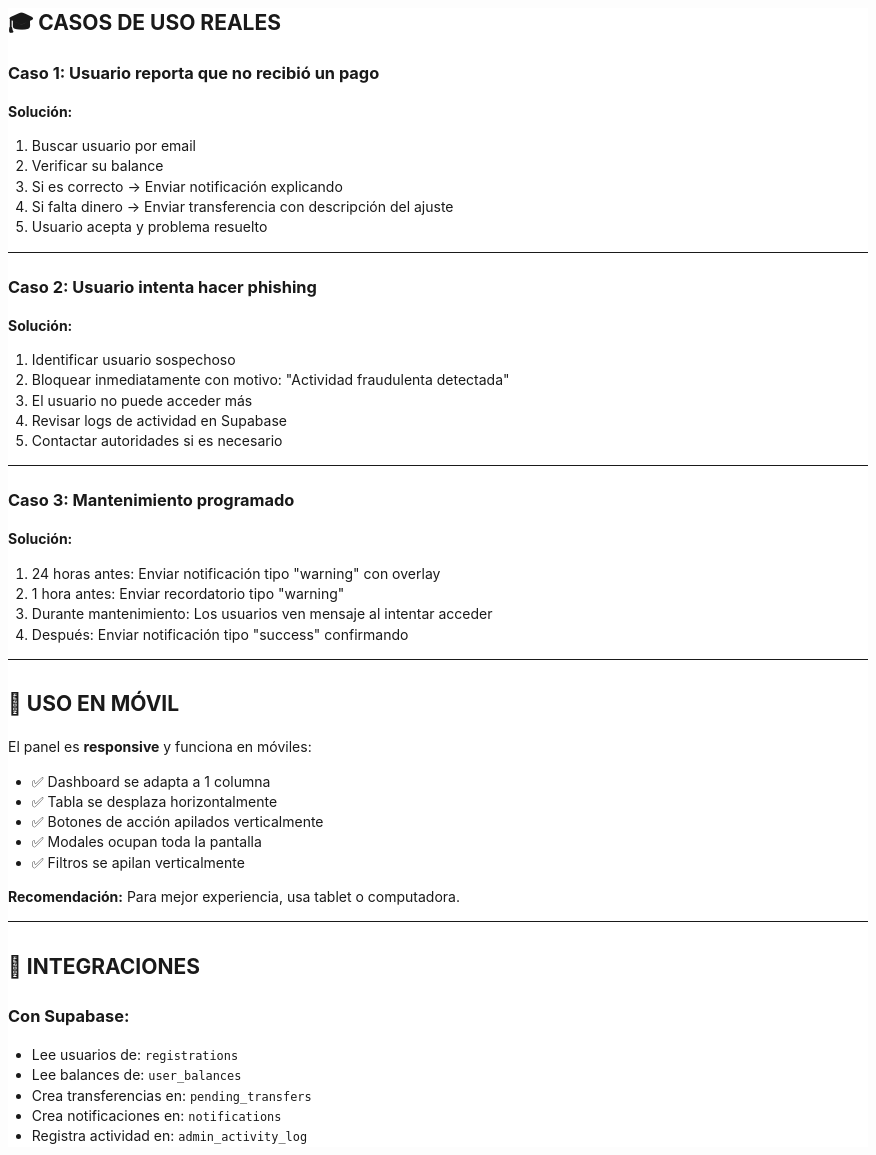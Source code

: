 
## 🎓 CASOS DE USO REALES

### **Caso 1: Usuario reporta que no recibió un pago**

**Solución:**
1. Buscar usuario por email
2. Verificar su balance
3. Si es correcto → Enviar notificación explicando
4. Si falta dinero → Enviar transferencia con descripción del ajuste
5. Usuario acepta y problema resuelto

---

### **Caso 2: Usuario intenta hacer phishing**

**Solución:**
1. Identificar usuario sospechoso
2. Bloquear inmediatamente con motivo: "Actividad fraudulenta detectada"
3. El usuario no puede acceder más
4. Revisar logs de actividad en Supabase
5. Contactar autoridades si es necesario

---

### **Caso 3: Mantenimiento programado**

**Solución:**
1. 24 horas antes: Enviar notificación tipo "warning" con overlay
2. 1 hora antes: Enviar recordatorio tipo "warning"
3. Durante mantenimiento: Los usuarios ven mensaje al intentar acceder
4. Después: Enviar notificación tipo "success" confirmando

---

## 📱 USO EN MÓVIL

El panel es **responsive** y funciona en móviles:

- ✅ Dashboard se adapta a 1 columna
- ✅ Tabla se desplaza horizontalmente
- ✅ Botones de acción apilados verticalmente
- ✅ Modales ocupan toda la pantalla
- ✅ Filtros se apilan verticalmente

**Recomendación:** Para mejor experiencia, usa tablet o computadora.

---

## 🔗 INTEGRACIONES

### **Con Supabase:**
- Lee usuarios de: `registrations`
- Lee balances de: `user_balances`
- Crea transferencias en: `pending_transfers`
- Crea notificaciones en: `notifications`
- Registra actividad en: `admin_activity_log`
